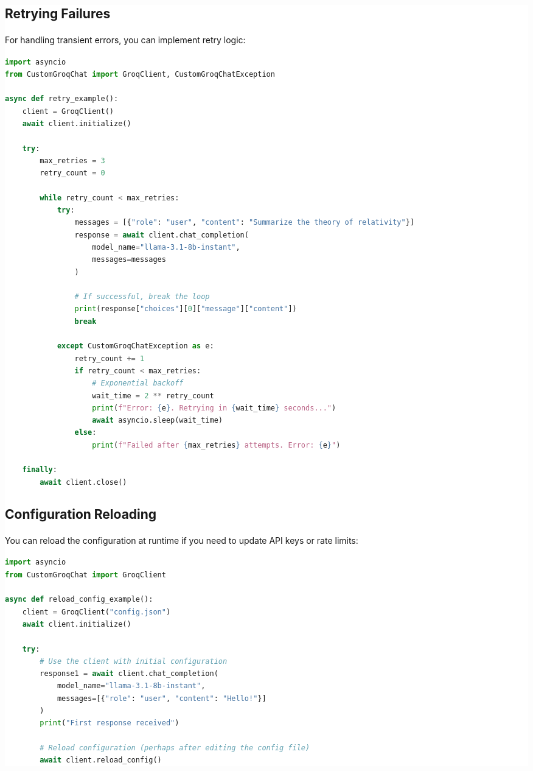 ## Retrying Failures

For handling transient errors, you can implement retry logic:

```python
import asyncio
from CustomGroqChat import GroqClient, CustomGroqChatException

async def retry_example():
    client = GroqClient()
    await client.initialize()
    
    try:
        max_retries = 3
        retry_count = 0
        
        while retry_count < max_retries:
            try:
                messages = [{"role": "user", "content": "Summarize the theory of relativity"}]
                response = await client.chat_completion(
                    model_name="llama-3.1-8b-instant",
                    messages=messages
                )
                
                # If successful, break the loop
                print(response["choices"][0]["message"]["content"])
                break
                
            except CustomGroqChatException as e:
                retry_count += 1
                if retry_count < max_retries:
                    # Exponential backoff
                    wait_time = 2 ** retry_count
                    print(f"Error: {e}. Retrying in {wait_time} seconds...")
                    await asyncio.sleep(wait_time)
                else:
                    print(f"Failed after {max_retries} attempts. Error: {e}")
                    
    finally:
        await client.close()
```

## Configuration Reloading

You can reload the configuration at runtime if you need to update API keys or rate limits:

```python
import asyncio
from CustomGroqChat import GroqClient

async def reload_config_example():
    client = GroqClient("config.json")
    await client.initialize()
    
    try:
        # Use the client with initial configuration
        response1 = await client.chat_completion(
            model_name="llama-3.1-8b-instant",
            messages=[{"role": "user", "content": "Hello!"}]
        )
        print("First response received")
        
        # Reload configuration (perhaps after editing the config file)
        await client.reload_config()
```